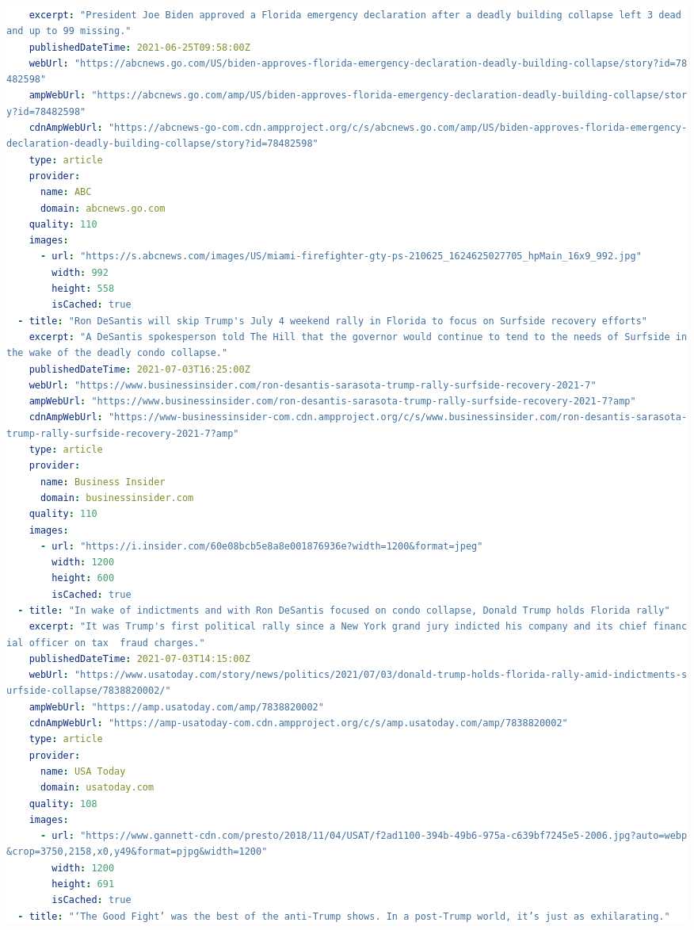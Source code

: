 ```yaml
    excerpt: "President Joe Biden approved a Florida emergency declaration after a deadly building collapse left 3 dead and up to 99 missing."
    publishedDateTime: 2021-06-25T09:58:00Z
    webUrl: "https://abcnews.go.com/US/biden-approves-florida-emergency-declaration-deadly-building-collapse/story?id=78482598"
    ampWebUrl: "https://abcnews.go.com/amp/US/biden-approves-florida-emergency-declaration-deadly-building-collapse/story?id=78482598"
    cdnAmpWebUrl: "https://abcnews-go-com.cdn.ampproject.org/c/s/abcnews.go.com/amp/US/biden-approves-florida-emergency-declaration-deadly-building-collapse/story?id=78482598"
    type: article
    provider:
      name: ABC
      domain: abcnews.go.com
    quality: 110
    images:
      - url: "https://s.abcnews.com/images/US/miami-firefighter-gty-ps-210625_1624625027705_hpMain_16x9_992.jpg"
        width: 992
        height: 558
        isCached: true
  - title: "Ron DeSantis will skip Trump's July 4 weekend rally in Florida to focus on Surfside recovery efforts"
    excerpt: "A DeSantis spokesperson told The Hill that the governor would continue to tend to the needs of Surfside in the wake of the deadly condo collapse."
    publishedDateTime: 2021-07-03T16:25:00Z
    webUrl: "https://www.businessinsider.com/ron-desantis-sarasota-trump-rally-surfside-recovery-2021-7"
    ampWebUrl: "https://www.businessinsider.com/ron-desantis-sarasota-trump-rally-surfside-recovery-2021-7?amp"
    cdnAmpWebUrl: "https://www-businessinsider-com.cdn.ampproject.org/c/s/www.businessinsider.com/ron-desantis-sarasota-trump-rally-surfside-recovery-2021-7?amp"
    type: article
    provider:
      name: Business Insider
      domain: businessinsider.com
    quality: 110
    images:
      - url: "https://i.insider.com/60e08bcb5e8a8e001876936e?width=1200&format=jpeg"
        width: 1200
        height: 600
        isCached: true
  - title: "In wake of indictments and with Ron DeSantis focused on condo collapse, Donald Trump holds Florida rally"
    excerpt: "It was Trump's first political rally since a New York grand jury indicted his company and its chief financial officer on tax  fraud charges."
    publishedDateTime: 2021-07-03T14:15:00Z
    webUrl: "https://www.usatoday.com/story/news/politics/2021/07/03/donald-trump-holds-florida-rally-amid-indictments-surfside-collapse/7838820002/"
    ampWebUrl: "https://amp.usatoday.com/amp/7838820002"
    cdnAmpWebUrl: "https://amp-usatoday-com.cdn.ampproject.org/c/s/amp.usatoday.com/amp/7838820002"
    type: article
    provider:
      name: USA Today
      domain: usatoday.com
    quality: 108
    images:
      - url: "https://www.gannett-cdn.com/presto/2018/11/04/USAT/f2ad1100-394b-49b6-975a-c639bf7245e5-2006.jpg?auto=webp&crop=3750,2158,x0,y49&format=pjpg&width=1200"
        width: 1200
        height: 691
        isCached: true
  - title: "‘The Good Fight’ was the best of the anti-Trump shows. In a post-Trump world, it’s just as exhilarating."
```